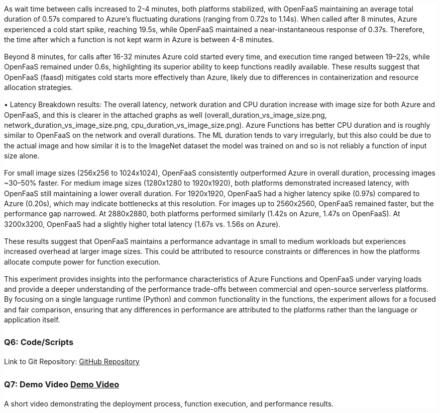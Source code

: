 As wait time between calls increased to 2-4 minutes, both platforms stabilized, with OpenFaaS maintaining an average total duration of 0.57s compared to Azure’s fluctuating durations (ranging from 0.72s to 1.14s). When called after 8 minutes, Azure experienced a cold start spike, reaching 19.5s, while OpenFaaS maintained a near-instantaneous response of 0.37s. Therefore, the time after which a function is not kept warm in Azure is between 4-8 minutes. 

Beyond 8 minutes, for calls after 16-32 minutes Azure cold started every time, and execution time ranged between 19–22s, while OpenFaaS remained under 0.6s, highlighting its superior ability to keep functions readily available. These results suggest that OpenFaaS (faasd) mitigates cold starts more effectively than Azure, likely due to differences in containerization and resource allocation strategies.

•	Latency Breakdown results: 
The overall latency, network duration and CPU duration increase with image size for both Azure and OpenFaaS, and this is clearer in the attached graphs as well (overall_duration_vs_image_size.png, network_duration_vs_image_size.png, cpu_duration_vs_image_size.png). Azure Functions has better CPU duration and is roughly similar to OpenFaaS on the network and overall durations. The ML duration tends to vary irregularly, but this also could be due to the actual image and how similar it is to the ImageNet dataset the model was trained on and so is not reliably a function of input size alone. 

For small image sizes (256x256 to 1024x1024), OpenFaaS consistently outperformed Azure in overall duration, processing images ~30–50% faster. For medium image sizes (1280x1280 to 1920x1920), both platforms demonstrated increased latency, with OpenFaaS still maintaining a lower overall duration. For 1920x1920, OpenFaaS had a higher latency spike (0.97s) compared to Azure (0.20s), which may indicate bottlenecks at this resolution. For images up to 2560x2560, OpenFaaS remained faster, but the performance gap narrowed. At 2880x2880, both platforms performed similarly (1.42s on Azure, 1.47s on OpenFaaS). At 3200x3200, OpenFaaS had a slightly higher total latency (1.67s vs. 1.56s on Azure).

These results suggest that OpenFaaS maintains a performance advantage in small to medium workloads but experiences increased overhead at larger image sizes. This could be attributed to resource constraints or differences in how the platforms allocate compute power for function execution.

This experiment provides insights into the performance characteristics of Azure Functions and OpenFaaS under varying loads and provide a deeper understanding of the performance trade-offs between commercial and open-source serverless platforms. By focusing on a single language runtime (Python) and common functionality in the functions, the experiment allows for a focused and fair comparison, ensuring that any differences in performance are attributed to the platforms rather than the language or application itself. 

### Q6: Code/Scripts

Link to Git Repository: [GitHub Repository](https://github.com/Vindhyaa-Saravanan/CloudComputingCoursework2)

### Q7: Demo Video [Demo Video](https://youtube.com/yourdemo)  
A short video demonstrating the deployment process, function execution, and performance results.


